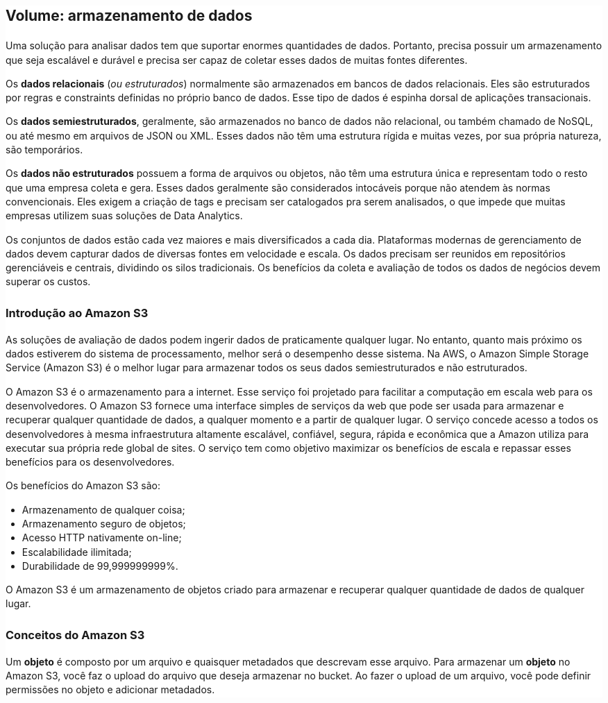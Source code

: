 ## Volume: armazenamento de dados

Uma solução para analisar dados tem que suportar enormes quantidades de dados. Portanto, precisa possuir um armazenamento que seja escalável e durável e precisa ser capaz de coletar esses dados de muitas fontes diferentes.

Os **dados relacionais** (*ou estruturados*) normalmente são armazenados em bancos de dados relacionais. Eles são estruturados por regras e constraints definidas no próprio banco de dados. Esse tipo de dados é espinha dorsal de aplicações transacionais.

Os **dados semiestruturados**, geralmente, são armazenados no banco de dados não relacional, ou também chamado de NoSQL, ou até mesmo em arquivos de JSON ou XML. Esses dados não têm uma estrutura rígida e muitas vezes, por sua própria natureza, são temporários. 

Os **dados não estruturados** possuem a forma de arquivos ou objetos, não têm uma estrutura única e representam todo o resto que uma empresa coleta e gera. Esses dados geralmente são considerados intocáveis porque não atendem às normas convencionais. Eles exigem a criação de tags e precisam ser catalogados pra serem analisados, o que impede que muitas empresas utilizem suas soluções de Data Analytics. 

Os conjuntos de dados estão cada vez maiores e mais diversificados a cada dia. Plataformas modernas de gerenciamento de dados devem capturar dados de diversas fontes em velocidade e escala. Os dados precisam ser reunidos em repositórios gerenciáveis e centrais, dividindo os silos tradicionais. Os benefícios da coleta e avaliação de todos os dados de negócios devem superar os custos.

### Introdução ao Amazon S3

As soluções de avaliação de dados podem ingerir dados de praticamente qualquer lugar. No entanto, quanto mais próximo os dados estiverem do sistema de processamento, melhor será o desempenho desse sistema. Na AWS, o Amazon Simple Storage Service (Amazon S3) é o melhor lugar para armazenar todos os seus dados semiestruturados e não estruturados.

O Amazon S3 é o armazenamento para a internet. Esse serviço foi projetado para facilitar a computação em escala web para os desenvolvedores. O Amazon S3 fornece uma interface simples de serviços da web que pode ser usada para armazenar e recuperar qualquer quantidade de dados, a qualquer momento e a partir de qualquer lugar. O serviço concede acesso a todos os desenvolvedores à mesma infraestrutura altamente escalável, confiável, segura, rápida e econômica que a Amazon utiliza para executar sua própria rede global de sites. O serviço tem como objetivo maximizar os benefícios de escala e repassar esses benefícios para os desenvolvedores.

Os benefícios do Amazon S3 são:

- Armazenamento de qualquer coisa;
- Armazenamento seguro de objetos;
- Acesso HTTP nativamente on-line;
- Escalabilidade ilimitada; 
- Durabilidade de 99,999999999%.

O Amazon S3 é um armazenamento de objetos criado para armazenar e recuperar qualquer quantidade de dados de qualquer lugar.

### Conceitos do Amazon S3

Um **objeto** é composto por um arquivo e quaisquer metadados que descrevam esse arquivo. Para armazenar um **objeto** no Amazon S3, você faz o upload do arquivo que deseja armazenar no bucket. Ao fazer o upload de um arquivo, você pode definir permissões no objeto e adicionar metadados.
